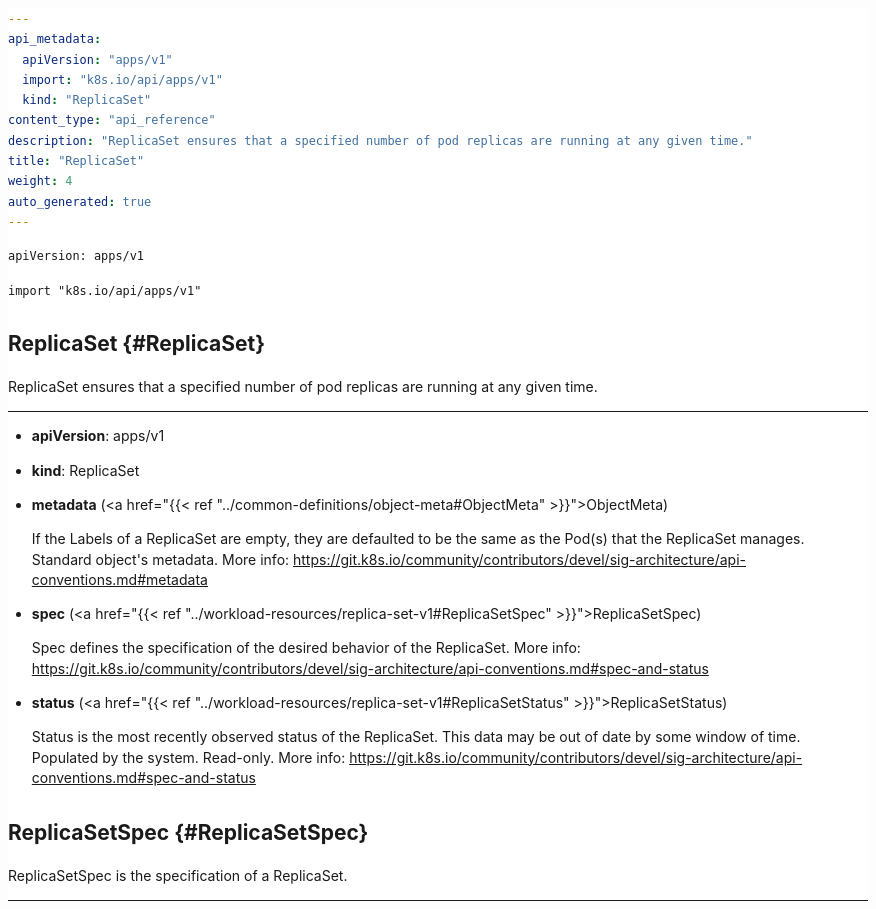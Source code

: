 ```yaml
---
api_metadata:
  apiVersion: "apps/v1"
  import: "k8s.io/api/apps/v1"
  kind: "ReplicaSet"
content_type: "api_reference"
description: "ReplicaSet ensures that a specified number of pod replicas are running at any given time."
title: "ReplicaSet"
weight: 4
auto_generated: true
---
```




`apiVersion: apps/v1`

`import "k8s.io/api/apps/v1"`

## ReplicaSet {#ReplicaSet}

ReplicaSet ensures that a specified number of pod replicas are running at any given time.

<hr>

- **apiVersion**: apps/v1

- **kind**: ReplicaSet

- **metadata** (<a href="{{< ref "../common-definitions/object-meta#ObjectMeta" >}}">ObjectMeta</a>)

  If the Labels of a ReplicaSet are empty, they are defaulted to be the same as the Pod(s) that the ReplicaSet manages. Standard object's metadata. More info: https://git.k8s.io/community/contributors/devel/sig-architecture/api-conventions.md#metadata

- **spec** (<a href="{{< ref "../workload-resources/replica-set-v1#ReplicaSetSpec" >}}">ReplicaSetSpec</a>)

  Spec defines the specification of the desired behavior of the ReplicaSet. More info: https://git.k8s.io/community/contributors/devel/sig-architecture/api-conventions.md#spec-and-status

- **status** (<a href="{{< ref "../workload-resources/replica-set-v1#ReplicaSetStatus" >}}">ReplicaSetStatus</a>)

  Status is the most recently observed status of the ReplicaSet. This data may be out of date by some window of time. Populated by the system. Read-only. More info: https://git.k8s.io/community/contributors/devel/sig-architecture/api-conventions.md#spec-and-status

## ReplicaSetSpec {#ReplicaSetSpec}

ReplicaSetSpec is the specification of a ReplicaSet.

<hr>
